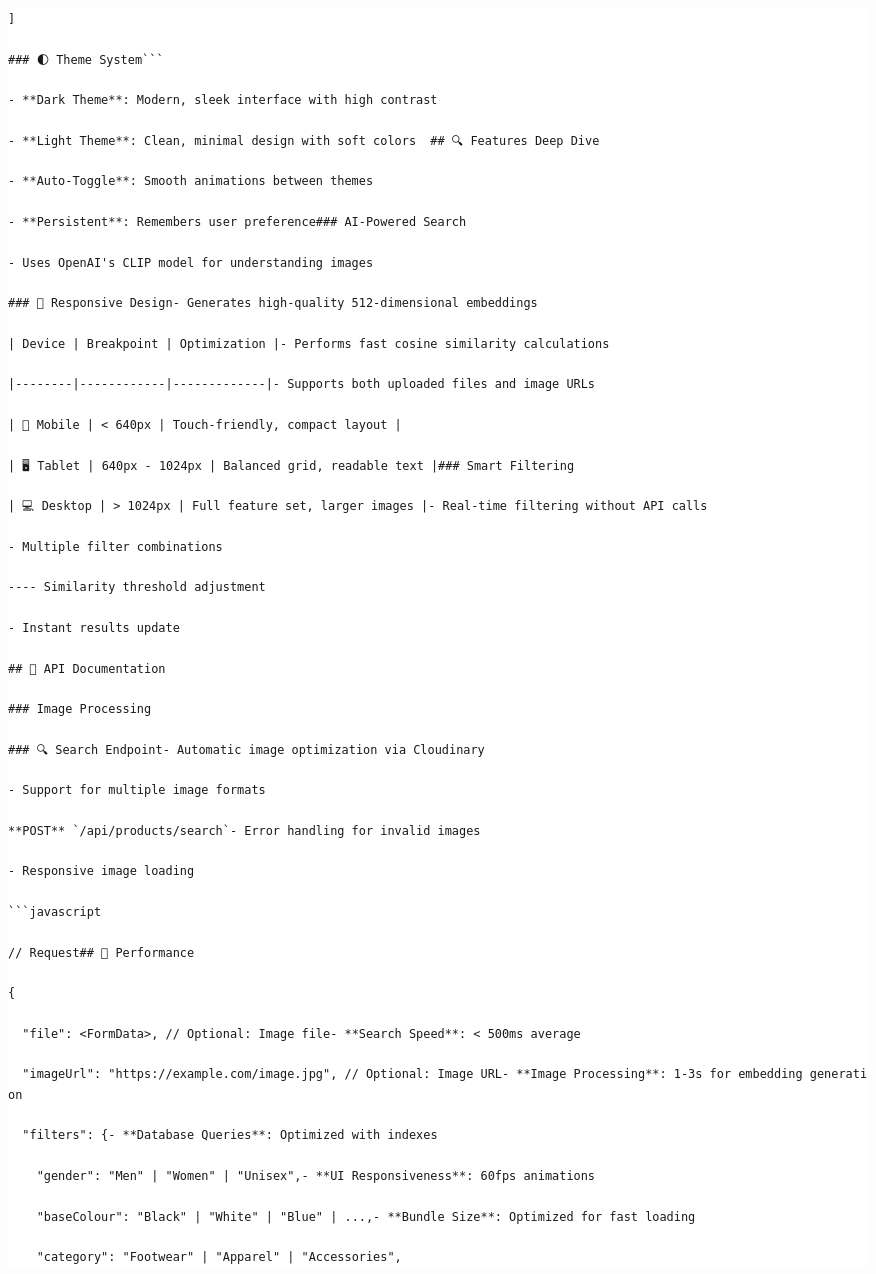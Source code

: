 ```mermaid
]

### 🌓 Theme System```

- **Dark Theme**: Modern, sleek interface with high contrast

- **Light Theme**: Clean, minimal design with soft colors  ## 🔍 Features Deep Dive

- **Auto-Toggle**: Smooth animations between themes

- **Persistent**: Remembers user preference### AI-Powered Search

- Uses OpenAI's CLIP model for understanding images

### 📱 Responsive Design- Generates high-quality 512-dimensional embeddings

| Device | Breakpoint | Optimization |- Performs fast cosine similarity calculations

|--------|------------|-------------|- Supports both uploaded files and image URLs

| 📱 Mobile | < 640px | Touch-friendly, compact layout |

| 🖥️ Tablet | 640px - 1024px | Balanced grid, readable text |### Smart Filtering

| 💻 Desktop | > 1024px | Full feature set, larger images |- Real-time filtering without API calls

- Multiple filter combinations

---- Similarity threshold adjustment

- Instant results update

## 🔧 API Documentation

### Image Processing

### 🔍 Search Endpoint- Automatic image optimization via Cloudinary

- Support for multiple image formats

**POST** `/api/products/search`- Error handling for invalid images

- Responsive image loading

```javascript

// Request## 🚀 Performance

{

  "file": <FormData>, // Optional: Image file- **Search Speed**: < 500ms average

  "imageUrl": "https://example.com/image.jpg", // Optional: Image URL- **Image Processing**: 1-3s for embedding generation

  "filters": {- **Database Queries**: Optimized with indexes

    "gender": "Men" | "Women" | "Unisex",- **UI Responsiveness**: 60fps animations

    "baseColour": "Black" | "White" | "Blue" | ...,- **Bundle Size**: Optimized for fast loading

    "category": "Footwear" | "Apparel" | "Accessories",

```